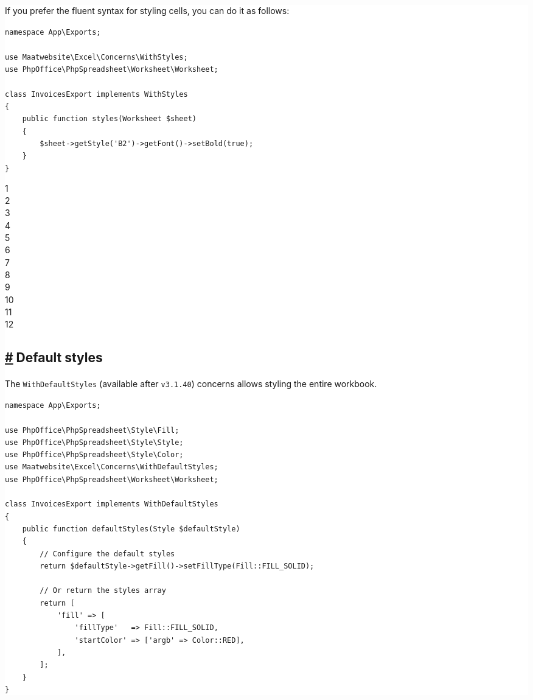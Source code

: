 If you prefer the fluent syntax for styling cells, you can do it as follows:

    namespace App\Exports;
    
    use Maatwebsite\Excel\Concerns\WithStyles;
    use PhpOffice\PhpSpreadsheet\Worksheet\Worksheet;
    
    class InvoicesExport implements WithStyles
    {
        public function styles(Worksheet $sheet)
        {
            $sheet->getStyle('B2')->getFont()->setBold(true);
        }
    }
    

1  
2  
3  
4  
5  
6  
7  
8  
9  
10  
11  
12  

[#](#default-styles) Default styles
-----------------------------------

The `WithDefaultStyles` (available after `v3.1.40`) concerns allows styling the entire workbook.

    namespace App\Exports;
    
    use PhpOffice\PhpSpreadsheet\Style\Fill;
    use PhpOffice\PhpSpreadsheet\Style\Style;
    use PhpOffice\PhpSpreadsheet\Style\Color;
    use Maatwebsite\Excel\Concerns\WithDefaultStyles;
    use PhpOffice\PhpSpreadsheet\Worksheet\Worksheet;
    
    class InvoicesExport implements WithDefaultStyles
    {
        public function defaultStyles(Style $defaultStyle)
        {
            // Configure the default styles
            return $defaultStyle->getFill()->setFillType(Fill::FILL_SOLID);
        
            // Or return the styles array
            return [
                'fill' => [
                    'fillType'   => Fill::FILL_SOLID,
                    'startColor' => ['argb' => Color::RED],
                ],
            ];
        }
    }
    